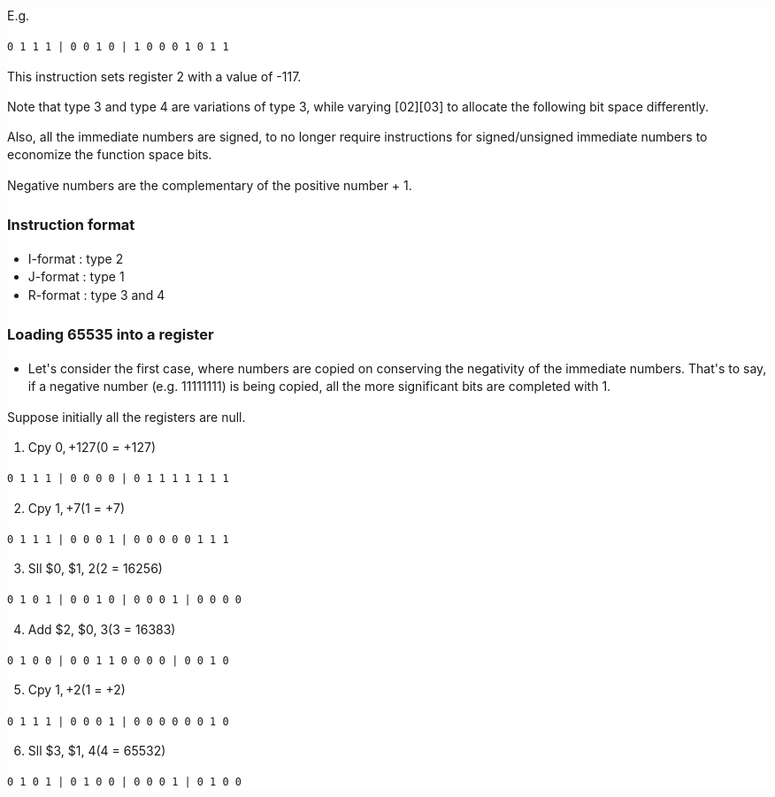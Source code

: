 E.g.
```
0 1 1 1 | 0 0 1 0 | 1 0 0 0 1 0 1 1
```
This instruction sets register 2 with a value of -117.

Note that type 3 and type 4 are variations of type 3, while varying [02][03] to allocate the following bit space differently.

Also, all the immediate numbers are signed, to no longer require instructions for signed/unsigned immediate numbers to economize the function space bits.

Negative numbers are the complementary of the positive number + 1.

### Instruction format

+ I-format : type 2
+ J-format : type 1
+ R-format : type 3 and 4

### Loading 65535 into a register
+ Let's consider the first case, where numbers are copied on conserving the negativity of the immediate numbers.
That's to say, if a negative number (e.g. 11111111) is being copied, all the more significant bits are completed with 1.

Suppose initially all the registers are null.

1. Cpy $0, +127 ($0 = +127)

```
0 1 1 1 | 0 0 0 0 | 0 1 1 1 1 1 1 1
```

2. Cpy $1, +7  ($1 = +7)

```
0 1 1 1 | 0 0 0 1 | 0 0 0 0 0 1 1 1
```

3. Sll $0, $1, $2 ($2 = 16256)

```
0 1 0 1 | 0 0 1 0 | 0 0 0 1 | 0 0 0 0
```

4. Add $2, $0, $3 ($3 = 16383)

```
0 1 0 0 | 0 0 1 1 0 0 0 0 | 0 0 1 0
```

5. Cpy $1, +2 ($1 = +2)

```
0 1 1 1 | 0 0 0 1 | 0 0 0 0 0 0 1 0
```

6. Sll $3, $1, $4 ($4 = 65532)

```
0 1 0 1 | 0 1 0 0 | 0 0 0 1 | 0 1 0 0
```
